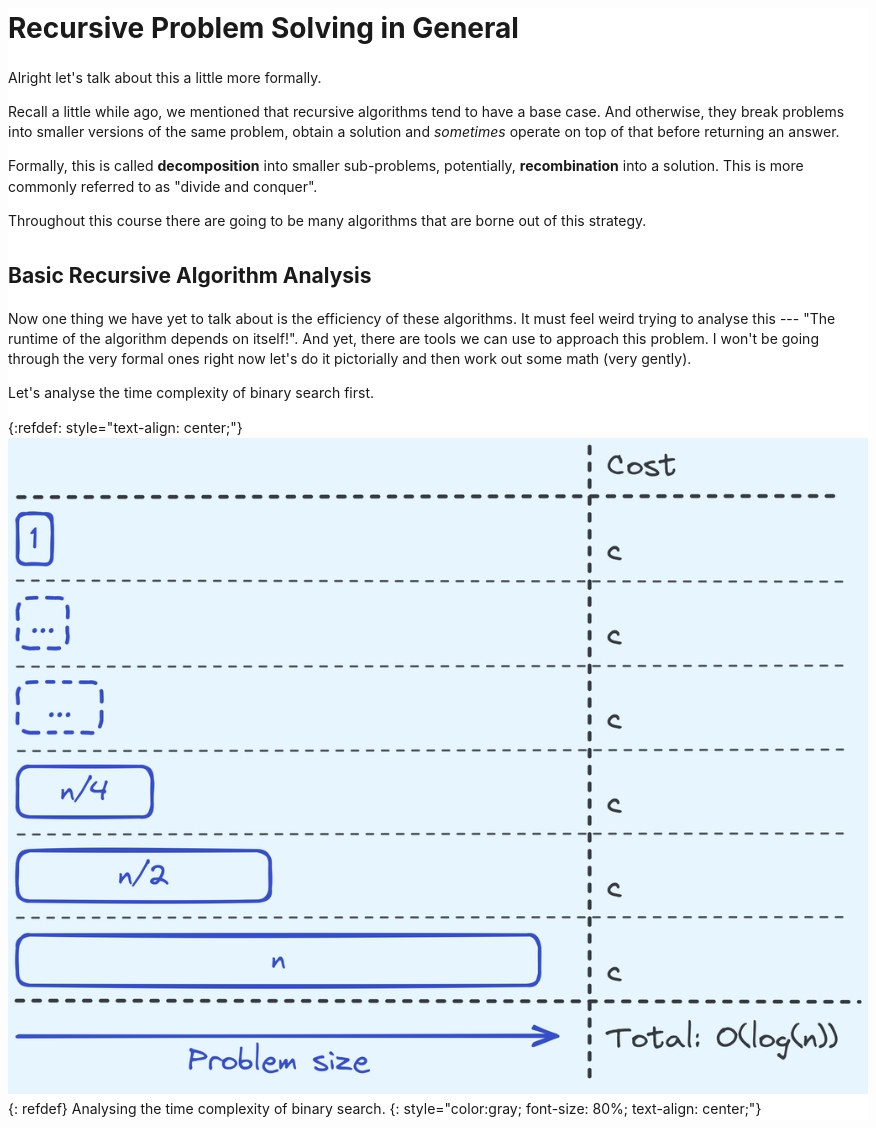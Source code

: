 # Recursive Problem Solving in General
Alright let's talk about this a little more formally.

Recall a little while ago, we mentioned that recursive algorithms tend to have a base case.
And otherwise, they break problems into smaller versions of the same problem, obtain a solution
and _sometimes_ operate on top of that before returning an answer.

Formally, this is called **decomposition** into smaller sub-problems, potentially,
**recombination** into a solution. This is more commonly referred to as "divide and conquer".

Throughout this course there are going to be many algorithms that are borne out of this strategy.

## Basic Recursive Algorithm Analysis 
Now one thing we have yet to talk about is the efficiency of these algorithms. It must feel weird
trying to analyse this --- "The runtime of the algorithm depends on itself!". And yet, there
are tools we can use to approach this problem. I won't be going through the very formal ones right now
let's do it pictorially and then work out some math (very gently).

Let's analyse the time complexity of binary search first. 

{:refdef: style="text-align: center;"}
![Time Complexity of Binary Search](/assets/img/algos/recursion/bin-search-size.png)
{: refdef}
Analysing the time complexity of binary search.
{: style="color:gray; font-size: 80%; text-align: center;"}
